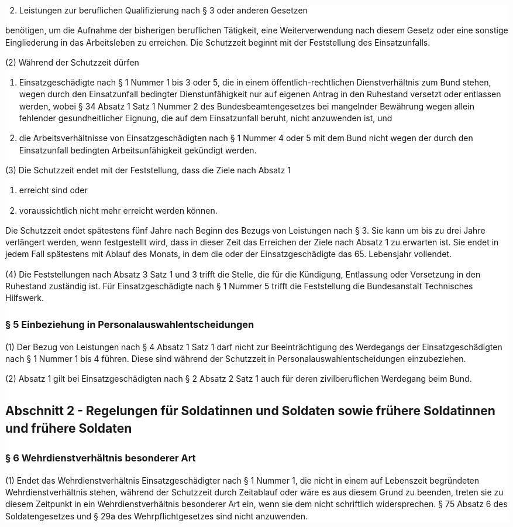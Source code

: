 
2.  Leistungen zur beruflichen Qualifizierung nach § 3 oder anderen Gesetzen



benötigen, um die Aufnahme der bisherigen beruflichen Tätigkeit, eine Weiterverwendung nach diesem Gesetz oder eine sonstige Eingliederung in das Arbeitsleben zu erreichen. Die Schutzzeit beginnt mit der Feststellung des Einsatzunfalls.

(2) Während der Schutzzeit dürfen

1.  Einsatzgeschädigte nach § 1 Nummer 1 bis 3 oder 5, die in einem öffentlich-rechtlichen Dienstverhältnis zum Bund stehen, wegen durch den Einsatzunfall bedingter Dienstunfähigkeit nur auf eigenen Antrag in den Ruhestand versetzt oder entlassen werden, wobei § 34 Absatz 1 Satz 1 Nummer 2 des Bundesbeamtengesetzes bei mangelnder Bewährung wegen allein fehlender gesundheitlicher Eignung, die auf dem Einsatzunfall beruht, nicht anzuwenden ist, und


2.  die Arbeitsverhältnisse von Einsatzgeschädigten nach § 1 Nummer 4 oder 5 mit dem Bund nicht wegen der durch den Einsatzunfall bedingten Arbeitsunfähigkeit gekündigt werden.




(3) Die Schutzzeit endet mit der Feststellung, dass die Ziele nach Absatz 1

1.  erreicht sind oder


2.  voraussichtlich nicht mehr erreicht werden können.



Die Schutzzeit endet spätestens fünf Jahre nach Beginn des Bezugs von Leistungen nach § 3. Sie kann um bis zu drei Jahre verlängert werden, wenn festgestellt wird, dass in dieser Zeit das Erreichen der Ziele nach Absatz 1 zu erwarten ist. Sie endet in jedem Fall spätestens mit Ablauf des Monats, in dem die oder der Einsatzgeschädigte das 65. Lebensjahr vollendet.

(4) Die Feststellungen nach Absatz 3 Satz 1 und 3 trifft die Stelle, die für die Kündigung, Entlassung oder Versetzung in den Ruhestand zuständig ist. Für Einsatzgeschädigte nach § 1 Nummer 5 trifft die Feststellung die Bundesanstalt Technisches Hilfswerk.


### § 5 Einbeziehung in Personalauswahlentscheidungen

(1) Der Bezug von Leistungen nach § 4 Absatz 1 Satz 1 darf nicht zur Beeinträchtigung des Werdegangs der Einsatzgeschädigten nach § 1 Nummer 1 bis 4 führen. Diese sind während der Schutzzeit in Personalauswahlentscheidungen einzubeziehen.

(2) Absatz 1 gilt bei Einsatzgeschädigten nach § 2 Absatz 2 Satz 1 auch für deren zivilberuflichen Werdegang beim Bund.


## Abschnitt 2 - Regelungen für Soldatinnen und Soldaten sowie frühere Soldatinnen und frühere Soldaten


### § 6 Wehrdienstverhältnis besonderer Art

(1) Endet das Wehrdienstverhältnis Einsatzgeschädigter nach § 1 Nummer 1, die nicht in einem auf Lebenszeit begründeten Wehrdienstverhältnis stehen, während der Schutzzeit durch Zeitablauf oder wäre es aus diesem Grund zu beenden, treten sie zu diesem Zeitpunkt in ein Wehrdienstverhältnis besonderer Art ein, wenn sie dem nicht schriftlich widersprechen. § 75 Absatz 6 des Soldatengesetzes und § 29a des Wehrpflichtgesetzes sind nicht anzuwenden.
